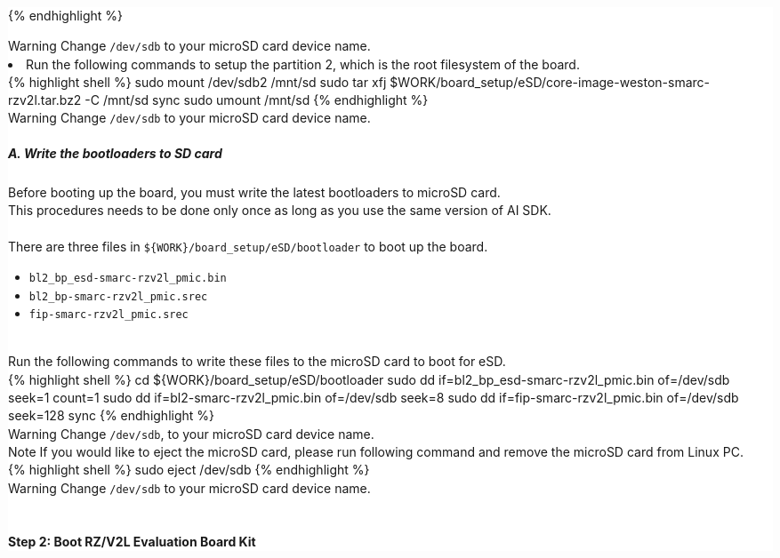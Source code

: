 {% endhighlight %}
    <div class="warning">
      <span class="warning-title">Warning</span>
      Change <code>/dev/sdb</code> to your microSD card device name.<br>
    </div>
    </li>
    <li>Run the following commands to setup the partition 2, which is the root filesystem of the board.<br>
{% highlight shell %}
sudo mount /dev/sdb2 /mnt/sd
sudo tar xfj $WORK/board_setup/eSD/core-image-weston-smarc-rzv2l.tar.bz2 -C /mnt/sd
sync
sudo umount /mnt/sd
{% endhighlight %}
      <div class="warning">
        <span class="warning-title">Warning</span>
        Change <code>/dev/sdb</code> to your microSD card device name.<br>
      </div>
    </li>
  </ol>
  
  <h5 id="stepc">
    <li type="A">Write the bootloaders to SD card
    </li>
  </h5>
  Before booting up the board, you must write the latest bootloaders to microSD card.<br>
  This procedures needs to be done only once as long as you use the same version of AI SDK.<br>
  <br>
  There are three files in <code>${WORK}/board_setup/eSD/bootloader</code> to boot up the board.<br>
  <ul>
    <li><code>bl2_bp_esd-smarc-rzv2l_pmic.bin</code></li>
    <li><code>bl2_bp-smarc-rzv2l_pmic.srec</code></li>
    <li><code>fip-smarc-rzv2l_pmic.srec</code></li>
  </ul>
  <br>
  Run the following commands to write these files to the microSD card to boot for eSD.<br>
{% highlight shell %}
cd ${WORK}/board_setup/eSD/bootloader
sudo dd if=bl2_bp_esd-smarc-rzv2l_pmic.bin of=/dev/sdb seek=1 count=1
sudo dd if=bl2-smarc-rzv2l_pmic.bin of=/dev/sdb seek=8
sudo dd if=fip-smarc-rzv2l_pmic.bin of=/dev/sdb seek=128
sync
{% endhighlight %}
  <div class="warning">
    <span class="warning-title">Warning</span>
    Change <code>/dev/sdb</code>, to your microSD card device name.<br>
  </div>
  <div class="note">
    <span class="note-title">Note</span>
    If you would like to eject the microSD card, please run following command and remove the microSD card from Linux PC.
    <br>
{% highlight shell %}
sudo eject /dev/sdb
{% endhighlight %}
    <div class="warning">
      <span class="warning-title">Warning</span>
      Change <code>/dev/sdb</code> to your microSD card device name.<br>
    </div>
  </div>
</ol> 
<br>
<h4 id="step2_boot_V2Lboard" >Step 2: Boot RZ/V2L Evaluation Board Kit</h4>